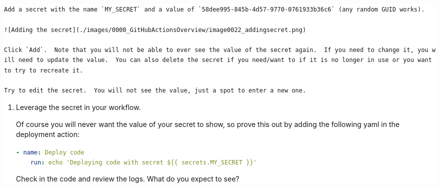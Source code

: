     Add a secret with the name `MY_SECRET` and a value of `58dee995-845b-4d57-9770-0761933b36c6` (any random GUID works).

    ![Adding the secret](./images/0000_GitHubActionsOverview/image0022_addingsecret.png)  

    Click `Add`.  Note that you will not be able to ever see the value of the secret again.  If you need to change it, you will need to update the value.  You can also delete the secret if you need/want to if it is no longer in use or you want to try to recreate it.

    Try to edit the secret.  You will not see the value, just a spot to enter a new one.

1. Leverage the secret in your workflow.

    Of course you will never want the value of your secret to show, so prove this out by adding the following yaml in the deployment action:

    ```yml  
    - name: Deploy code
        run: echo 'Deploying code with secret ${{ secrets.MY_SECRET }}'
    ```  
    
    Check in the code and review the logs.  What do you expect to see?
